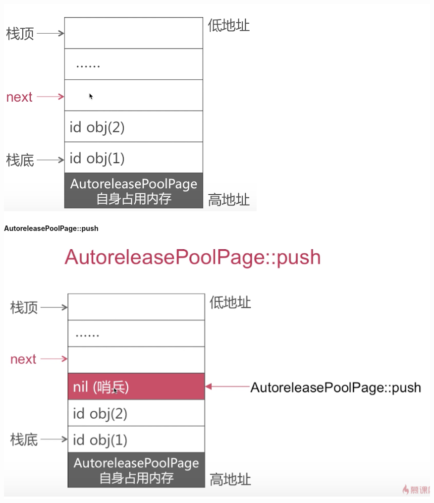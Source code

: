![AutoreleasePoolPageStruct](./images/memoryManagement/AutoreleasePoolPageStruct.png) 

#### AutoreleasePoolPage::push
![AutoreleasePoolPage_push](./images/memoryManagement/AutoreleasePoolPage_push.png)
